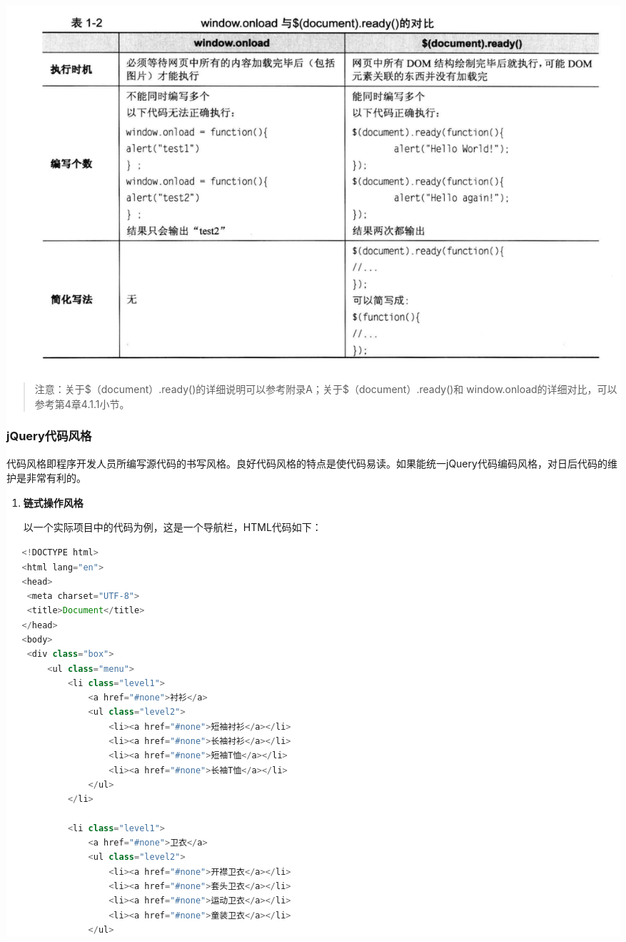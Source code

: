 ![](读书笔记：锋利的jQuery（第2版）/09.png)

> 注意：关于\$（document）.ready()的详细说明可以参考附录A；关于$（document）.ready()和 window.onload的详细对比，可以参考第4章4.1.1小节。

### jQuery代码风格

代码风格即程序开发人员所编写源代码的书写风格。良好代码风格的特点是使代码易读。如果能统一jQuery代码编码风格，对日后代码的维护是非常有利的。

1. **链式操作风格**

   以一个实际项目中的代码为例，这是一个导航栏，HTML代码如下：

~~~javascript
   <!DOCTYPE html>
   <html lang="en">
   <head>
   	<meta charset="UTF-8">
   	<title>Document</title>
   </head>
   <body>
   	<div class="box">
   		<ul class="menu">
   			<li class="level1">
   				<a href="#none">衬衫</a>
   				<ul class="level2">
   					<li><a href="#none">短袖衬衫</a></li>
   					<li><a href="#none">长袖衬衫</a></li>
   					<li><a href="#none">短袖T恤</a></li>
   					<li><a href="#none">长袖T恤</a></li>
   				</ul>
   			</li>
   
   			<li class="level1">
   				<a href="#none">卫衣</a>
   				<ul class="level2">
   					<li><a href="#none">开襟卫衣</a></li>
   					<li><a href="#none">套头卫衣</a></li>
   					<li><a href="#none">运动卫衣</a></li>
   					<li><a href="#none">童装卫衣</a></li>
   				</ul>
~~~